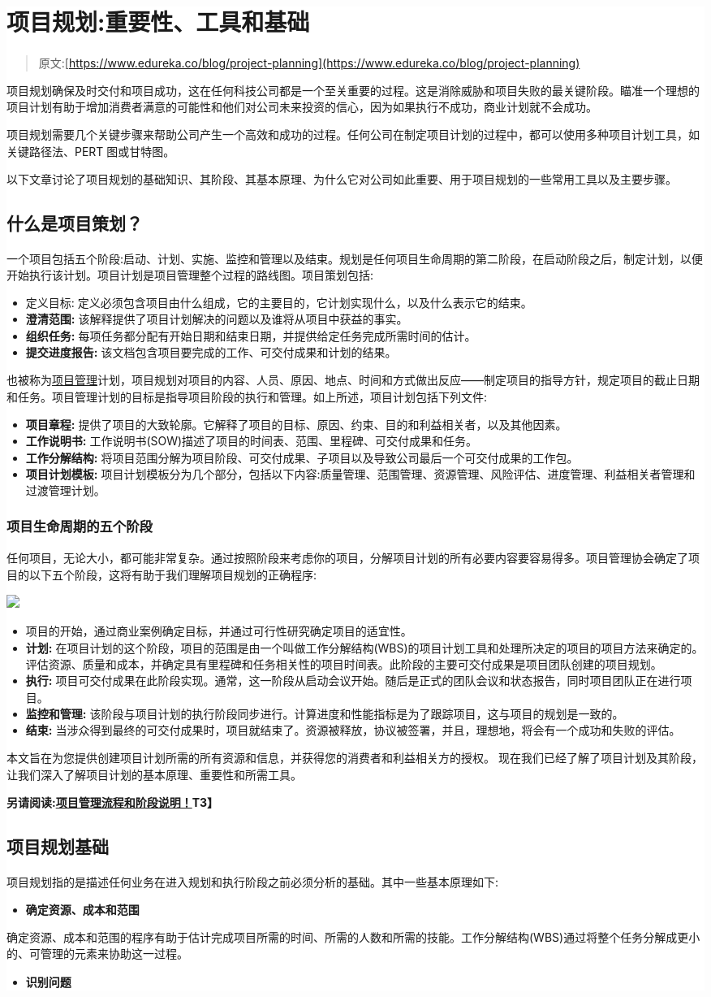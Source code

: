 # 项目规划:重要性、工具和基础

> 原文:[https://www.edureka.co/blog/project-planning](https://www.edureka.co/blog/project-planning)

项目规划确保及时交付和项目成功，这在任何科技公司都是一个至关重要的过程。这是消除威胁和项目失败的最关键阶段。瞄准一个理想的项目计划有助于增加消费者满意的可能性和他们对公司未来投资的信心，因为如果执行不成功，商业计划就不会成功。

项目规划需要几个关键步骤来帮助公司产生一个高效和成功的过程。任何公司在制定项目计划的过程中，都可以使用多种项目计划工具，如关键路径法、PERT 图或甘特图。

以下文章讨论了项目规划的基础知识、其阶段、其基本原理、为什么它对公司如此重要、用于项目规划的一些常用工具以及主要步骤。

## **什么是项目策划？**

一个项目包括五个阶段:启动、计划、实施、监控和管理以及结束。规划是任何项目生命周期的第二阶段，在启动阶段之后，制定计划，以便开始执行该计划。项目计划是项目管理整个过程的路线图。项目策划包括:

*   定义目标: 定义必须包含项目由什么组成，它的主要目的，它计划实现什么，以及什么表示它的结束。
*   **澄清范围:** 该解释提供了项目计划解决的问题以及谁将从项目中获益的事实。
*   **组织任务:** 每项任务都分配有开始日期和结束日期，并提供给定任务完成所需时间的估计。
*   **提交进度报告:** 该文档包含项目要完成的工作、可交付成果和计划的结果。

也被称为[项目管理](https://www.edureka.co/blog/how-to-become-a-better-project-manager-top-10-tips/)计划，项目规划对项目的内容、人员、原因、地点、时间和方式做出反应——制定项目的指导方针，规定项目的截止日期和任务。项目管理计划的目标是指导项目阶段的执行和管理。如上所述，项目计划包括下列文件:

*   **项目章程:** 提供了项目的大致轮廓。它解释了项目的目标、原因、约束、目的和利益相关者，以及其他因素。
*   **工作说明书:** 工作说明书(SOW)描述了项目的时间表、范围、里程碑、可交付成果和任务。
*   **工作分解结构:** 将项目范围分解为项目阶段、可交付成果、子项目以及导致公司最后一个可交付成果的工作包。
*   **项目计划模板:** 项目计划模板分为几个部分，包括以下内容:质量管理、范围管理、资源管理、风险评估、进度管理、利益相关者管理和过渡管理计划。

### **项目生命周期的五个阶段**

任何项目，无论大小，都可能非常复杂。通过按照阶段来考虑你的项目，分解项目计划的所有必要内容要容易得多。项目管理协会确定了项目的以下五个阶段，这将有助于我们理解项目规划的正确程序:

![](../Images/a74201377c0b6985d84e7dce550901a1.png)

*   项目的开始，通过商业案例确定目标，并通过可行性研究确定项目的适宜性。
*   **计划:** 在项目计划的这个阶段，项目的范围是由一个叫做工作分解结构(WBS)的项目计划工具和处理所决定的项目的项目方法来确定的。评估资源、质量和成本，并确定具有里程碑和任务相关性的项目时间表。此阶段的主要可交付成果是项目团队创建的项目规划。
*   **执行:** 项目可交付成果在此阶段实现。通常，这一阶段从启动会议开始。随后是正式的团队会议和状态报告，同时项目团队正在进行项目。
*   **监控和管理:** 该阶段与项目计划的执行阶段同步进行。计算进度和性能指标是为了跟踪项目，这与项目的规划是一致的。
*   **结束:** 当涉众得到最终的可交付成果时，项目就结束了。资源被释放，协议被签署，并且，理想地，将会有一个成功和失败的评估。

本文旨在为您提供创建项目计划所需的所有资源和信息，并获得您的消费者和利益相关方的授权。 现在我们已经了解了项目计划及其阶段，让我们深入了解项目计划的基本原理、重要性和所需工具。

**另请阅读:[项目管理流程和阶段说明！](https://www.edureka.co/blog/project-management-processes-and-phases-explained/)T3】**

## **项目规划基础**

项目规划指的是描述任何业务在进入规划和执行阶段之前必须分析的基础。其中一些基本原理如下:

*   **确定资源、成本和范围**

确定资源、成本和范围的程序有助于估计完成项目所需的时间、所需的人数和所需的技能。工作分解结构(WBS)通过将整个任务分解成更小的、可管理的元素来协助这一过程。

*   **识别问题**
